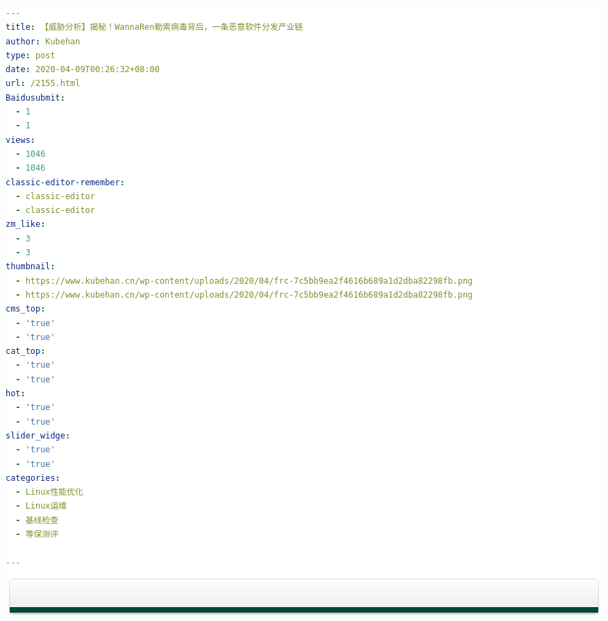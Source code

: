 ```yaml
---
title: 【威胁分析】揭秘！WannaRen勒索病毒背后，一条恶意软件分发产业链
author: Kubehan
type: post
date: 2020-04-09T00:26:32+08:00
url: /2155.html
Baidusubmit:
  - 1
  - 1
views:
  - 1046
  - 1046
classic-editor-remember:
  - classic-editor
  - classic-editor
zm_like:
  - 3
  - 3
thumbnail:
  - https://www.kubehan.cn/wp-content/uploads/2020/04/frc-7c5bb9ea2f4616b689a1d2dba82298fb.png
  - https://www.kubehan.cn/wp-content/uploads/2020/04/frc-7c5bb9ea2f4616b689a1d2dba82298fb.png
cms_top:
  - 'true'
  - 'true'
cat_top:
  - 'true'
  - 'true'
hot:
  - 'true'
  - 'true'
slider_widge:
  - 'true'
  - 'true'
categories:
  - Linux性能优化
  - Linux运维
  - 基线检查
  - 等保测评

---
```

<section style="box-sizing: border-box;"> <section style="box-sizing: border-box; border: 0px none initial;" data-tools="135编辑器" data-id="86381" data-color="#004738" data-custom="#004738"> <section style="box-sizing: border-box; border: 0px none initial;" data-tools="135编辑器" data-id="86381" data-color="#004738" data-custom="#004738"> <section style="margin: 10px 5px; background-image: initial; background-position: initial; background-size: initial; background-repeat: initial; background-attachment: initial; background-origin: initial; background-clip: initial; box-shadow: rgba(0, 0, 0, 0.298039) 0px 2px 2px -1px; border-radius: 4px; box-sizing: border-box; border: 1px solid #dddddd;"> <section style="padding-top: 20px; padding-bottom: 20px; border-bottom: 8px solid #004738; background-image: linear-gradient(#fefefe, #eeeeee); background-color: #eeeeee; color: #68f7d9; border-top-color: #004738; border-left-color: #004738; border-right-color: #004738; box-sizing: border-box;"> 
